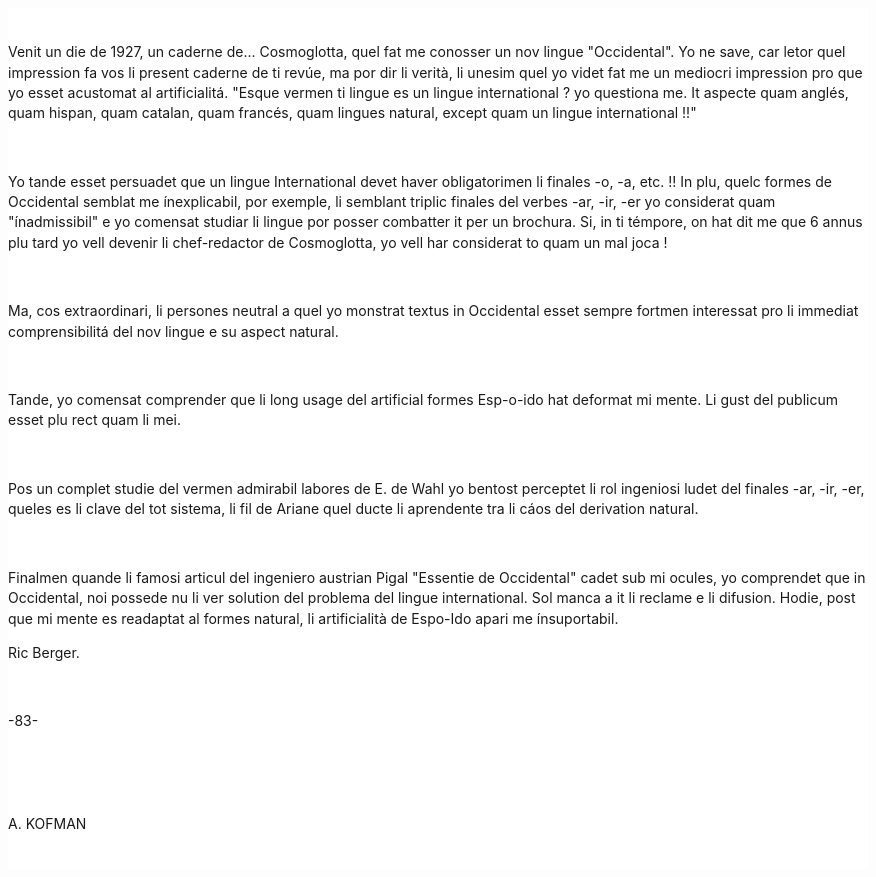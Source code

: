  

Venit un die de 1927, un caderne de\... Cosmoglotta, quel fat me
conosser un nov lingue \"Occidental\". Yo ne save, car letor quel
impression fa vos li present caderne de ti revúe, ma por dir li verità,
li unesim quel yo videt fat me un mediocri impression pro que yo esset
acustomat al artificialitá. \"Esque vermen ti lingue es un lingue
international ? yo questiona me. It aspecte quam anglés, quam hispan,
quam catalan, quam francés, quam lingues natural, except quam un lingue
international !!\" 

 

Yo tande esset persuadet que un lingue International devet haver
obligatorimen li finales -o, -a, etc. !! In plu, quelc formes de
Occidental semblat me ínexplicabil, por exemple, li semblant triplic
finales del verbes -ar, -ir, -er yo considerat quam \"ínadmissibil\" e
yo comensat studiar li lingue por posser combatter it per un brochura.
Si, in ti témpore, on hat dit me que 6 annus plu tard yo vell devenir li
chef-redactor de Cosmoglotta, yo vell har considerat to quam un mal joca
! 

 

Ma, cos extraordinari, li persones neutral a quel yo monstrat textus in
Occidental esset sempre fortmen interessat pro li immediat
comprensibilitá del nov lingue e su aspect natural. 

 

Tande, yo comensat comprender que li long usage del artificial formes
Esp-o-ido hat deformat mi mente. Li gust del publicum esset plu rect
quam li mei.

 

Pos un complet studie del vermen admirabil labores de E. de Wahl yo
bentost perceptet li rol ingeniosi ludet del finales -ar, -ir, -er,
queles es li clave del tot sistema, li fil de Ariane quel ducte li
aprendente tra li cáos del derivation natural.

 

Finalmen quande li famosi articul del ingeniero austrian Pigal
\"Essentie de Occidental\" cadet sub mi ocules, yo comprendet que in
Occidental, noi possede nu li ver solution del problema del lingue
international. Sol manca a it li reclame e li difusion. Hodie, post que
mi mente es readaptat al formes natural, li artificialità de Espo-Ido
apari me ínsuportabil. 

Ric Berger. 

 

-83-

 

 

A. KOFMAN 

 
